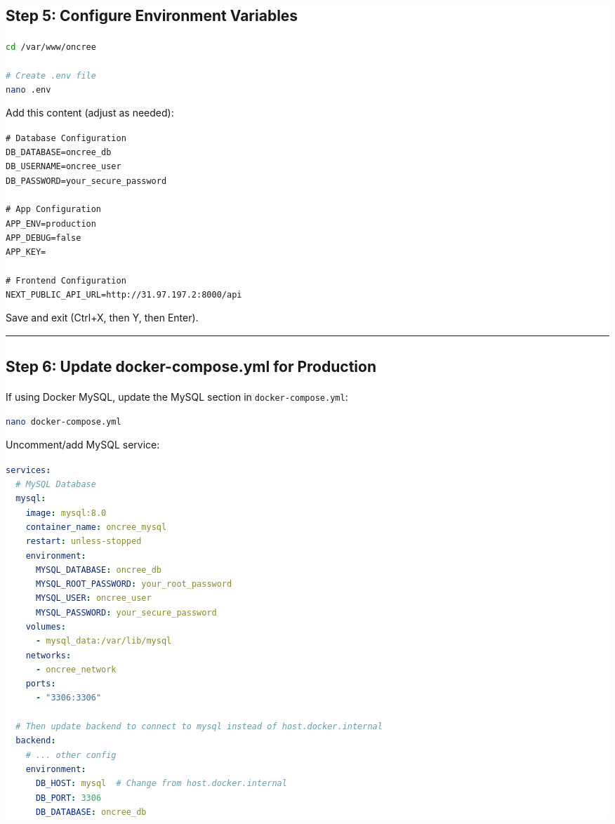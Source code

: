 
## Step 5: Configure Environment Variables

```bash
cd /var/www/oncree

# Create .env file
nano .env
```

Add this content (adjust as needed):

```env
# Database Configuration
DB_DATABASE=oncree_db
DB_USERNAME=oncree_user
DB_PASSWORD=your_secure_password

# App Configuration
APP_ENV=production
APP_DEBUG=false
APP_KEY=

# Frontend Configuration
NEXT_PUBLIC_API_URL=http://31.97.197.2:8000/api
```

Save and exit (Ctrl+X, then Y, then Enter).

---

## Step 6: Update docker-compose.yml for Production

If using Docker MySQL, update the MySQL section in `docker-compose.yml`:

```bash
nano docker-compose.yml
```

Uncomment/add MySQL service:

```yaml
services:
  # MySQL Database
  mysql:
    image: mysql:8.0
    container_name: oncree_mysql
    restart: unless-stopped
    environment:
      MYSQL_DATABASE: oncree_db
      MYSQL_ROOT_PASSWORD: your_root_password
      MYSQL_USER: oncree_user
      MYSQL_PASSWORD: your_secure_password
    volumes:
      - mysql_data:/var/lib/mysql
    networks:
      - oncree_network
    ports:
      - "3306:3306"

  # Then update backend to connect to mysql instead of host.docker.internal
  backend:
    # ... other config
    environment:
      DB_HOST: mysql  # Change from host.docker.internal
      DB_PORT: 3306
      DB_DATABASE: oncree_db
```